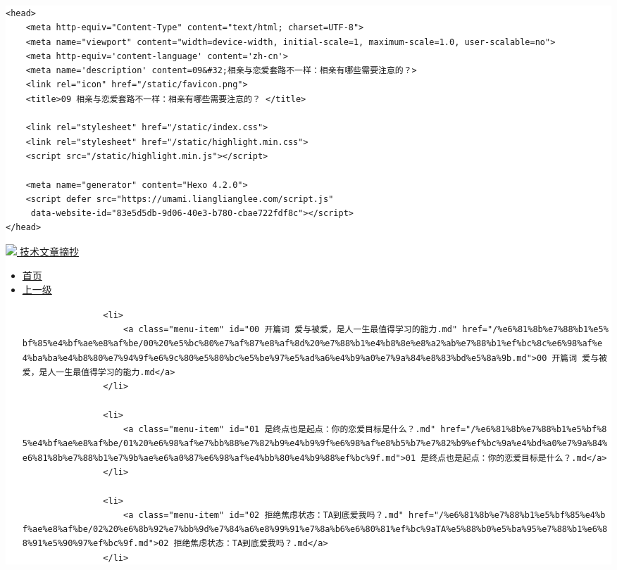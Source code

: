 <!DOCTYPE html>
<html xmlns="http://www.w3.org/1999/xhtml">

<head>

    <head>
        <meta http-equiv="Content-Type" content="text/html; charset=UTF-8">
        <meta name="viewport" content="width=device-width, initial-scale=1, maximum-scale=1.0, user-scalable=no">
        <meta http-equiv='content-language' content='zh-cn'>
        <meta name='description' content=09&#32;相亲与恋爱套路不一样：相亲有哪些需要注意的？>
        <link rel="icon" href="/static/favicon.png">
        <title>09 相亲与恋爱套路不一样：相亲有哪些需要注意的？ </title>
        
        <link rel="stylesheet" href="/static/index.css">
        <link rel="stylesheet" href="/static/highlight.min.css">
        <script src="/static/highlight.min.js"></script>
        
        <meta name="generator" content="Hexo 4.2.0">
        <script defer src="https://umami.lianglianglee.com/script.js"
         data-website-id="83e5d5db-9d06-40e3-b780-cbae722fdf8c"></script>
    </head>

<body>
    <div class="book-container">
        <div class="book-sidebar">
            <div class="book-brand">
                <a href="/">
                    <img src="/static/favicon.png">
                    <span>技术文章摘抄</span>
                </a>
            </div>
            <div class="book-menu uncollapsible">
                <ul class="uncollapsible">
                    <li><a href="/" class="current-tab">首页</a></li>
                    <li><a href="../">上一级</a></li>
                </ul>
                <ul class="uncollapsible">
                    
                    <li>
                        <a class="menu-item" id="00 开篇词 爱与被爱，是人一生最值得学习的能力.md" href="/%e6%81%8b%e7%88%b1%e5%bf%85%e4%bf%ae%e8%af%be/00%20%e5%bc%80%e7%af%87%e8%af%8d%20%e7%88%b1%e4%b8%8e%e8%a2%ab%e7%88%b1%ef%bc%8c%e6%98%af%e4%ba%ba%e4%b8%80%e7%94%9f%e6%9c%80%e5%80%bc%e5%be%97%e5%ad%a6%e4%b9%a0%e7%9a%84%e8%83%bd%e5%8a%9b.md">00 开篇词 爱与被爱，是人一生最值得学习的能力.md</a>
                    </li>
                    
                    <li>
                        <a class="menu-item" id="01 是终点也是起点：你的恋爱目标是什么？.md" href="/%e6%81%8b%e7%88%b1%e5%bf%85%e4%bf%ae%e8%af%be/01%20%e6%98%af%e7%bb%88%e7%82%b9%e4%b9%9f%e6%98%af%e8%b5%b7%e7%82%b9%ef%bc%9a%e4%bd%a0%e7%9a%84%e6%81%8b%e7%88%b1%e7%9b%ae%e6%a0%87%e6%98%af%e4%bb%80%e4%b9%88%ef%bc%9f.md">01 是终点也是起点：你的恋爱目标是什么？.md</a>
                    </li>
                    
                    <li>
                        <a class="menu-item" id="02 拒绝焦虑状态：TA到底爱我吗？.md" href="/%e6%81%8b%e7%88%b1%e5%bf%85%e4%bf%ae%e8%af%be/02%20%e6%8b%92%e7%bb%9d%e7%84%a6%e8%99%91%e7%8a%b6%e6%80%81%ef%bc%9aTA%e5%88%b0%e5%ba%95%e7%88%b1%e6%88%91%e5%90%97%ef%bc%9f.md">02 拒绝焦虑状态：TA到底爱我吗？.md</a>
                    </li>
                    